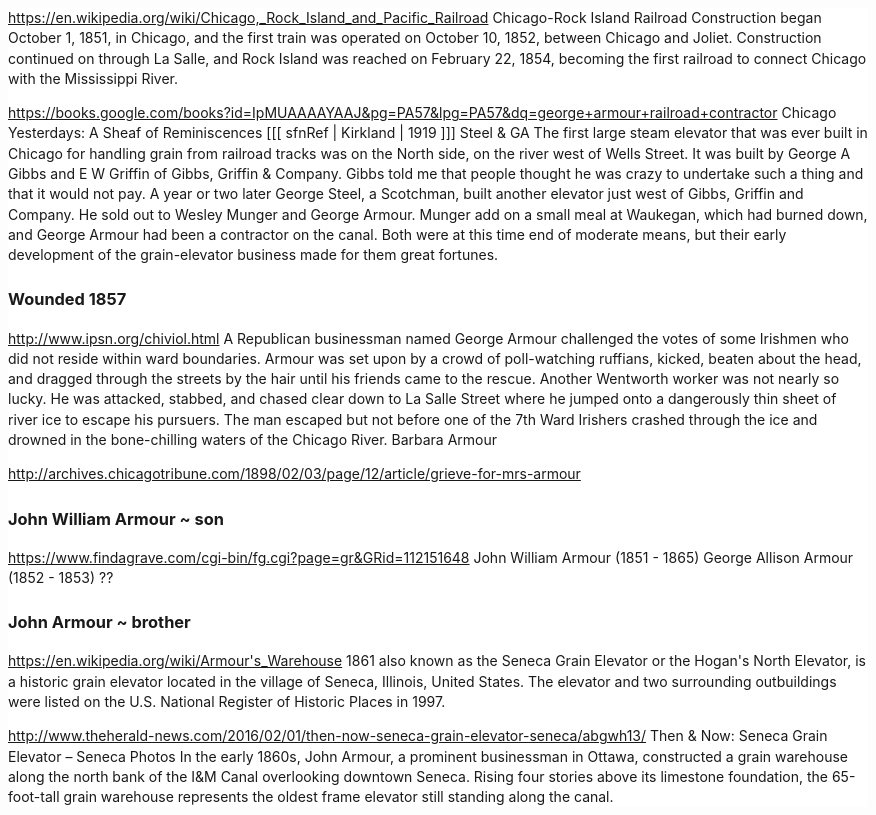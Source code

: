 https://en.wikipedia.org/wiki/Chicago,_Rock_Island_and_Pacific_Railroad
Chicago-Rock Island Railroad
Construction began October 1, 1851, in Chicago, and the first train was operated on October 10, 1852, between Chicago and Joliet. Construction continued on through La Salle, and Rock Island was reached on February 22, 1854, becoming the first railroad to connect Chicago with the Mississippi River.

https://books.google.com/books?id=IpMUAAAAYAAJ&pg=PA57&lpg=PA57&dq=george+armour+railroad+contractor
Chicago Yesterdays: A Sheaf of Reminiscences
[[[ sfnRef | Kirkland | 1919 ]]]
Steel  & GA
The first large steam elevator that was ever built in Chicago for handling grain from railroad tracks was on the North side, on the river west of Wells Street. It was built by George A Gibbs and E W Griffin of Gibbs, Griffin & Company. Gibbs told me that people thought he was crazy to undertake such a thing and that it would not pay. A year or two later George Steel, a Scotchman, built another elevator just west of Gibbs, Griffin and Company. He sold out to Wesley Munger and George Armour. Munger add on a small meal at Waukegan, which had burned down, and George Armour had been a contractor on the canal. Both were at this time end of moderate means, but their early development of the grain-elevator business made for them  great fortunes.

### Wounded 1857

http://www.ipsn.org/chiviol.html
A Republican businessman named George Armour challenged the votes of some Irishmen who did not reside within ward boundaries. Armour was set upon by a crowd of poll-watching ruffians, kicked, beaten about the head, and dragged through the streets by the hair until his friends came to the rescue. Another Wentworth worker was not nearly so lucky. He was attacked, stabbed, and chased clear down to La Salle Street where he jumped onto a dangerously thin sheet of river ice to escape his pursuers. The man escaped but not before one of the 7th Ward Irishers crashed through the ice and drowned in the bone-chilling waters of the Chicago River.
Barbara Armour

http://archives.chicagotribune.com/1898/02/03/page/12/article/grieve-for-mrs-armour

### John William Armour ~ son

https://www.findagrave.com/cgi-bin/fg.cgi?page=gr&GRid=112151648
John William Armour (1851 - 1865)
George Allison Armour (1852 - 1853) ??

### John Armour ~ brother

https://en.wikipedia.org/wiki/Armour's_Warehouse
1861
also known as the Seneca Grain Elevator or the Hogan's North Elevator, is a historic grain elevator located in the village of Seneca, Illinois, United States. The elevator and two surrounding outbuildings were listed on the U.S. National Register of Historic Places in 1997.

http://www.theherald-news.com/2016/02/01/then-now-seneca-grain-elevator-seneca/abgwh13/
Then & Now: Seneca Grain Elevator – Seneca
Photos
In the early 1860s, John Armour, a prominent businessman in Ottawa, constructed a grain warehouse along the north bank of the I&M Canal overlooking downtown Seneca. Rising four stories above its limestone foundation, the 65-foot-tall grain warehouse represents the oldest frame elevator still standing along the canal.
